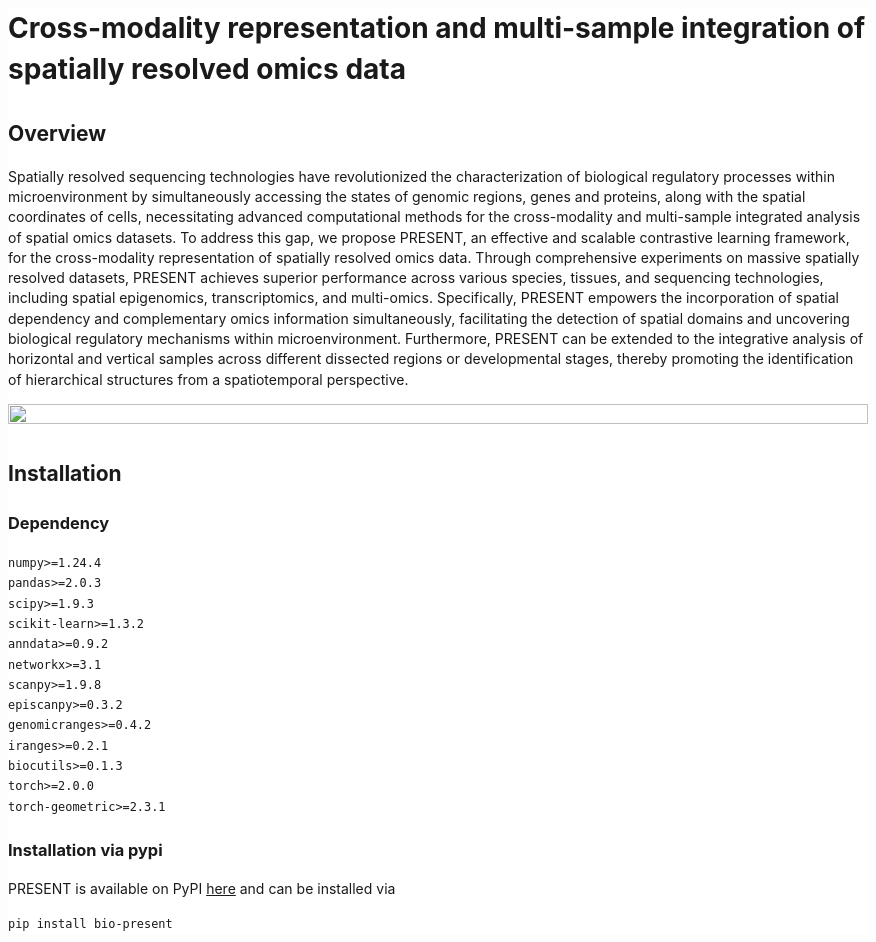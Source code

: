 # Cross-modality representation and multi-sample integration of spatially resolved omics data

## Overview

Spatially resolved sequencing technologies have revolutionized the characterization of biological regulatory processes within microenvironment by simultaneously accessing the states of genomic regions, genes and proteins, along with the spatial coordinates of cells, necessitating advanced computational methods for the cross-modality and multi-sample integrated analysis of spatial omics datasets. To address this gap, we propose PRESENT, an effective and scalable contrastive learning framework, for the cross-modality representation of spatially resolved omics data. Through comprehensive experiments on massive spatially resolved datasets, PRESENT achieves superior performance across various species, tissues, and sequencing technologies, including spatial epigenomics, transcriptomics, and multi-omics. Specifically, PRESENT empowers the incorporation of spatial dependency and complementary omics information simultaneously, facilitating the detection of spatial domains and uncovering biological regulatory mechanisms within microenvironment. Furthermore, PRESENT can be extended to the integrative analysis of horizontal and vertical samples across different dissected regions or developmental stages, thereby promoting the identification of hierarchical structures from a spatiotemporal perspective.

<div align=center>
<img src = "docs/source/PRESENT_Overview.png" width = 100% height = 100%>
</div>



## Installation

### Dependency
```
numpy>=1.24.4
pandas>=2.0.3
scipy>=1.9.3
scikit-learn>=1.3.2
anndata>=0.9.2
networkx>=3.1
scanpy>=1.9.8
episcanpy>=0.3.2
genomicranges>=0.4.2
iranges>=0.2.1
biocutils>=0.1.3
torch>=2.0.0
torch-geometric>=2.3.1
```

### Installation via pypi
PRESENT is available on PyPI [here](https://pypi.org/project/bio-past) and can be installed via
```
pip install bio-present
```
